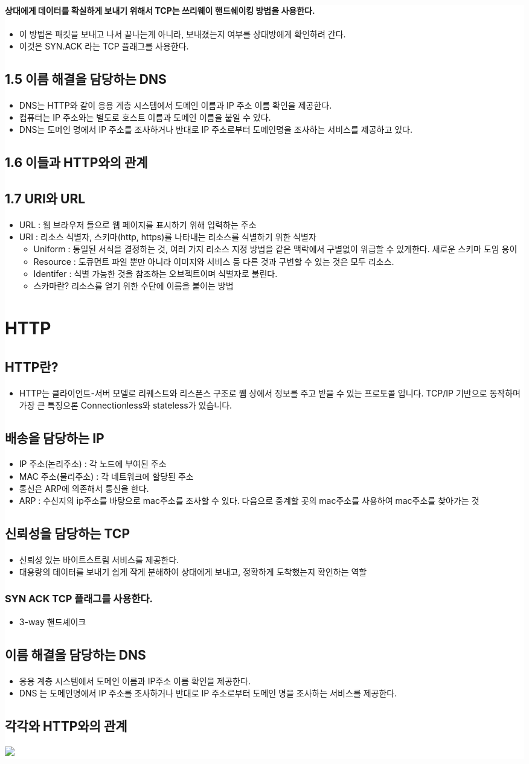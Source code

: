 #### 상대에게 데이터를 확실하게 보내기 위해서 TCP는 쓰리웨이 핸드쉐이킹 방법을 사용한다.
- 이 방법은 패킷을 보내고 나서 끝나는게 아니라, 보내졌는지 여부를 상대방에게 확인하려 간다.
- 이것은 SYN.ACK 라는 TCP 플래그를 사용한다.

## 1.5 이름 해결을 담당하는 DNS
- DNS는 HTTP와 같이 응용 계층 시스템에서 도메인 이름과 IP 주소 이름 확인을 제공한다.
- 컴퓨터는 IP 주소와는 별도로 호스트 이름과 도메인 이름을 붙일 수 있다.
- DNS는 도메인 명에서 IP 주소를 조사하거나 반대로 IP 주소로부터 도메인명을 조사하는 서비스를 제공하고 있다.

## 1.6 이들과 HTTP와의 관계

## 1.7 URI와 URL
- URL : 웹 브라우저 들으로 웹 페이지를 표시하기 위해 입력하는 주소
- URI : 리소스 식별자, 스키마(http, https)를 나타내는 리소스를 식별하기 위한 식별자
    - Uniform : 통일된 서식을 결정하는 것, 여러 가지 리소스 지정 방법을 같은 맥락에서 구별없이 위급할 수 있게한다. 새로운 스키마 도임 용이
    - Resource : 도큐먼트 파일 뿐만 아니라 이미지와 서비스 등 다른 것과 구변할 수 있는 것은 모두 리소스.
    - Identifer : 식별 가능한 것을 참조하는 오브젝트이며 식별자로 불린다. 
    - 스카마란? 리소스를 얻기 위한 수단에 이름을 붙이는 방법



# HTTP

## HTTP란?
- HTTP는 클라이언트-서버 모델로 리퀘스트와 리스폰스 구조로 웹 상에서 정보를 주고 받을 수 있는 프로토콜 입니다. TCP/IP 기반으로 동작하며 가장 큰 특징으론 Connectionless와 stateless가 있습니다.

## 배송을 담당하는 IP
- IP 주소(논리주소) : 각 노드에 부여된 주소
- MAC 주소(물리주소) : 각 네트워크에 할당된 주소
- 통신은 ARP에 의존해서 통신을 한다.
- ARP : 수신지의 ip주소를 바탕으로 mac주소를 조사할 수 있다. 다음으로 중계할 곳의 mac주소를 사용하여 mac주소를 찾아가는 것

## 신뢰성을 담당하는 TCP
- 신뢰성 있는 바이트스트림 서비스를 제공한다.
- 대용량의 데이터를 보내기 쉽게 작게 분해하여 상대에게 보내고, 정확하게 도착했는지 확인하는 역할

### SYN ACK TCP 플래그를 사용한다.
- 3-way 핸드셰이크

## 이름 해결을 담당하는 DNS
- 응용 계층 시스템에서 도메인 이름과 IP주소 이름 확인을 제공한다.
- DNS 는 도메인명에서 IP 주소를 조사하거나 반대로 IP 주소로부터 도메인 명을 조사하는 서비스를 제공한다.

## 각각와 HTTP와의 관계
![](/%20reference%20material/network/http%EC%99%80%20%EA%B4%80%EA%B3%84.png)

